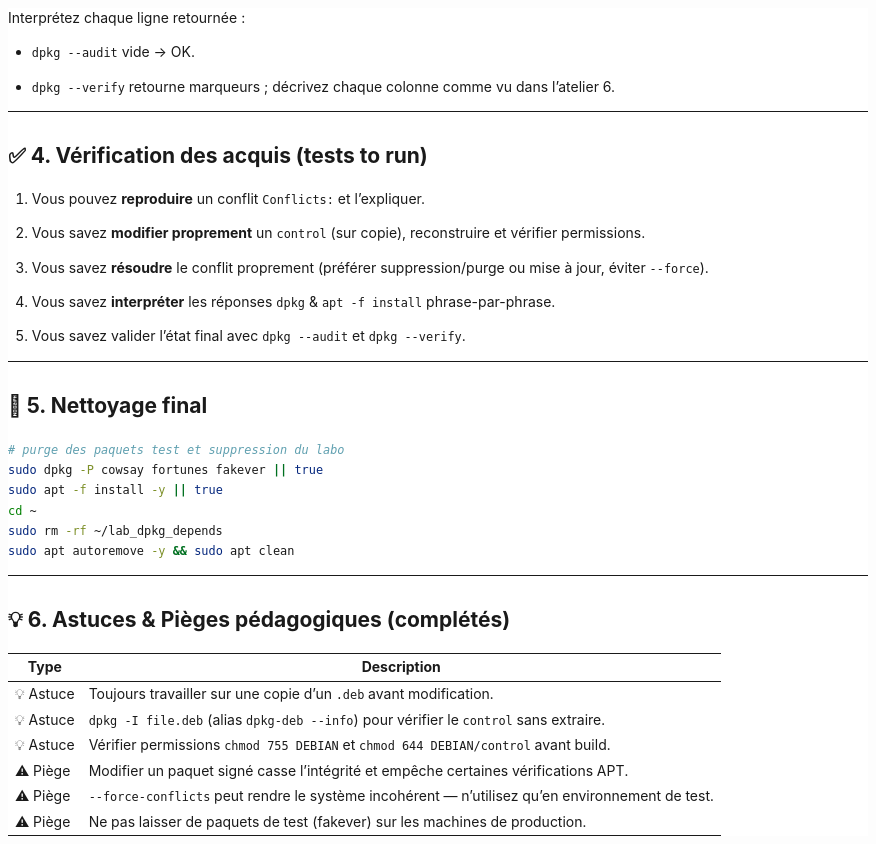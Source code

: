 Interprétez chaque ligne retournée :

- `dpkg --audit` vide → OK.

- `dpkg --verify` retourne marqueurs ; décrivez chaque colonne comme vu dans l’atelier 6.

---

## ✅ 4. Vérification des acquis (tests to run)

1. Vous pouvez **reproduire** un conflit `Conflicts:` et l’expliquer.

2. Vous savez **modifier proprement** un `control` (sur copie), reconstruire et vérifier permissions.

3. Vous savez **résoudre** le conflit proprement (préférer suppression/purge ou mise à jour, éviter `--force`).

4. Vous savez **interpréter** les réponses `dpkg` & `apt -f install` phrase-par-phrase.

5. Vous savez valider l’état final avec `dpkg --audit` et `dpkg --verify`.

---

## 🧹 5. Nettoyage final

```bash
# purge des paquets test et suppression du labo
sudo dpkg -P cowsay fortunes fakever || true
sudo apt -f install -y || true
cd ~
sudo rm -rf ~/lab_dpkg_depends
sudo apt autoremove -y && sudo apt clean
```

---

## 💡 6. Astuces & Pièges pédagogiques (complétés)

| Type      | Description                                                                                     |
| --------- | ----------------------------------------------------------------------------------------------- |
| 💡 Astuce | Toujours travailler sur une copie d’un `.deb` avant modification.                               |
| 💡 Astuce | `dpkg -I file.deb` (alias `dpkg-deb --info`) pour vérifier le `control` sans extraire.          |
| 💡 Astuce | Vérifier permissions `chmod 755 DEBIAN` et `chmod 644 DEBIAN/control` avant build.              |
| ⚠️ Piège  | Modifier un paquet signé casse l’intégrité et empêche certaines vérifications APT.              |
| ⚠️ Piège  | `--force-conflicts` peut rendre le système incohérent — n’utilisez qu’en environnement de test. |
| ⚠️ Piège  | Ne pas laisser de paquets de test (fakever) sur les machines de production.                     |




